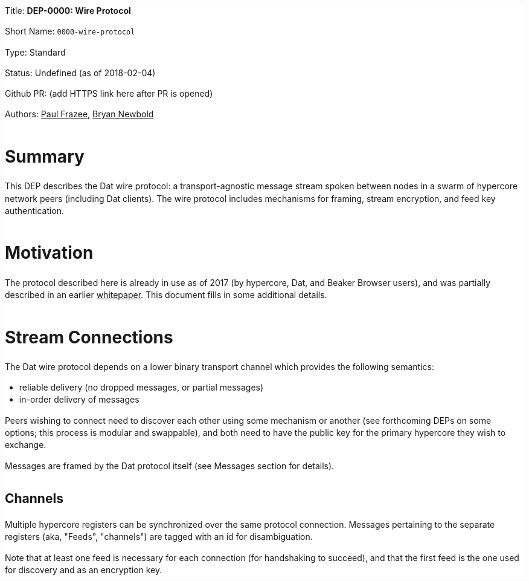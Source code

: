 
Title: **DEP-0000: Wire Protocol**

Short Name: `0000-wire-protocol`

Type: Standard

Status: Undefined (as of 2018-02-04)

Github PR: (add HTTPS link here after PR is opened)

Authors: [Paul Frazee](https://github.com/pfrazee),
[Bryan Newbold](https://github.com/bnewbold)


# Summary
[summary]: #summary

This DEP describes the Dat wire protocol: a transport-agnostic message stream
spoken between nodes in a swarm of hypercore network peers (including Dat
clients). The wire protocol includes mechanisms for framing, stream encryption,
and feed key authentication.


# Motivation
[motivation]: #motivation

The protocol described here is already in use as of 2017 (by hypercore, Dat,
and Beaker Browser users), and was partially described in an earlier
[whitepaper][whitepaper]. This document fills in some additional details.

[whitepaper]: https://TODO


# Stream Connections
[stream-details]: #stream-details

The Dat wire protocol depends on a lower binary transport channel which
provides the following semantics:

- reliable delivery (no dropped messages, or partial messages)
- in-order delivery of messages

Peers wishing to connect need to discover each other using some mechanism or
another (see forthcoming DEPs on some options; this process is modular and
swappable), and both need to have the public key for the primary hypercore they
wish to exchange.

Messages are framed by the Dat protocol itself (see Messages section for
details).


## Channels
[channels]: #channels

Multiple hypercore registers can be synchronized over the same protocol
connection. Messages pertaining to the separate registers (aka, "Feeds",
"channels") are tagged with an id for disambiguation.

Note that at least one feed is necessary for each connection (for handshaking
to succeed), and that the first feed is the one used for discovery and
as an encryption key.


[handshake]: #handshake
[encryption]: #encryption
[block-tree-digest]: #block-tree-digest
[message-details]: #message-details
[protobuf]: https://TODO
[msg-keepalive]: #msg-keepalive
[msg-feed]: #msg-feed
[msg-handshake]: #msg-handshake
[msg-info]: #msg-info
[msg-have]: #msg-have
[msg-unhave]: #msg-unhave
[msg-want]: #msg-want
[msg-unwant]: #msg-unwant
[msg-request]: #msg-request
[msg-cancel]: #msg-cancel
[msg-data]: #msg-data
[msg-extension]: #msg-extension
[alternatives]: #alternatives
[unresolved]: #unresolved-questions
[changelog]: #changelog